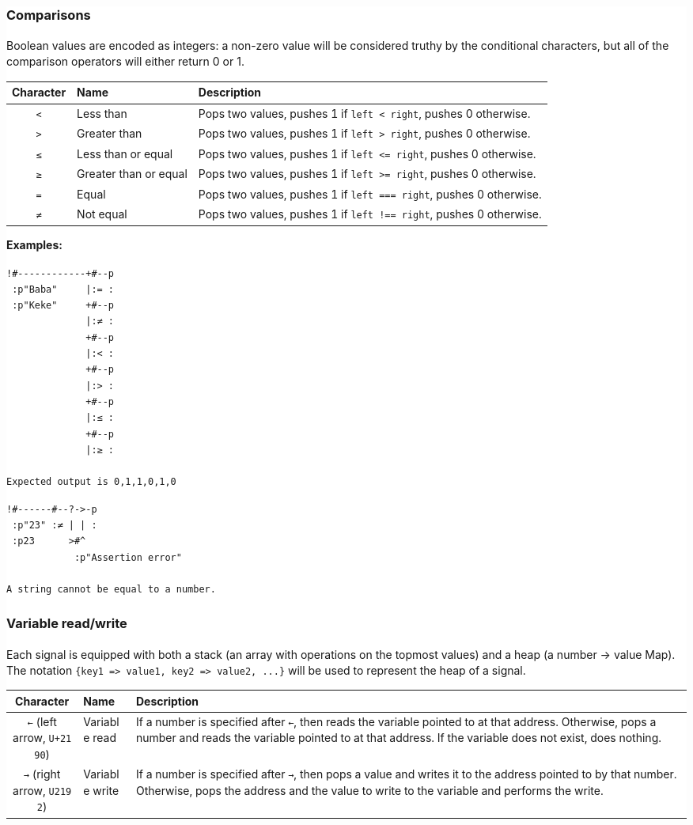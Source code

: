 ### Comparisons

Boolean values are encoded as integers: a non-zero value will be considered truthy by the conditional characters, but all of the comparison operators will either return 0 or 1.

| Character | Name | Description |
| :-------: | :--- | :---------- |
| `<` | Less than | Pops two values, pushes 1 if `left < right`, pushes 0 otherwise. |
| `>` | Greater than | Pops two values, pushes 1 if `left > right`, pushes 0 otherwise. |
| `≤` | Less than or equal | Pops two values, pushes 1 if `left <= right`, pushes 0 otherwise. |
| `≥` | Greater than or equal | Pops two values, pushes 1 if `left >= right`, pushes 0 otherwise. |
| `=` | Equal | Pops two values, pushes 1 if `left === right`, pushes 0 otherwise. |
| `≠` | Not equal | Pops two values, pushes 1 if `left !== right`, pushes 0 otherwise. |

**Examples:**

```
!#------------+#--p
 :p"Baba"     |:= :
 :p"Keke"     +#--p
              |:≠ :
              +#--p
              |:< :
              +#--p
              |:> :
              +#--p
              |:≤ :
              +#--p
              |:≥ :

Expected output is 0,1,1,0,1,0
```

```
!#------#--?->-p
 :p"23" :≠ | | :
 :p23      >#^
            :p"Assertion error"

A string cannot be equal to a number.
```

### Variable read/write

Each signal is equipped with both a stack (an array with operations on the topmost values) and a heap (a number -> value Map).
The notation `{key1 => value1, key2 => value2, ...}` will be used to represent the heap of a signal.

| Character | Name | Description |
| :-------: | :--- | :---------- |
| `←` (left arrow, `U+2190`) | Variable read | If a number is specified after `←`, then reads the variable pointed to at that address. Otherwise, pops a number and reads the variable pointed to at that address. If the variable does not exist, does nothing. |
| `→` (right arrow, `U2192`) | Variable write | If a number is specified after `→`, then pops a value and writes it to the address pointed to by that number. Otherwise, pops the address and the value to write to the variable and performs the write. |
